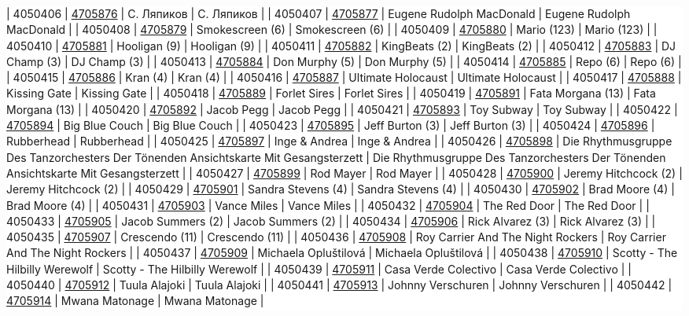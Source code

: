 | 4050406 | [4705876](https://www.discogs.com/artist/4705876) | С. Ляпиков | С. Ляпиков |
| 4050407 | [4705877](https://www.discogs.com/artist/4705877) | Eugene Rudolph MacDonald | Eugene Rudolph MacDonald |
| 4050408 | [4705879](https://www.discogs.com/artist/4705879) | Smokescreen (6) | Smokescreen (6) |
| 4050409 | [4705880](https://www.discogs.com/artist/4705880) | Mario (123) | Mario (123) |
| 4050410 | [4705881](https://www.discogs.com/artist/4705881) | Hooligan (9) | Hooligan (9) |
| 4050411 | [4705882](https://www.discogs.com/artist/4705882) | KingBeats (2) | KingBeats (2) |
| 4050412 | [4705883](https://www.discogs.com/artist/4705883) | DJ Champ (3) | DJ Champ (3) |
| 4050413 | [4705884](https://www.discogs.com/artist/4705884) | Don Murphy (5) | Don Murphy (5) |
| 4050414 | [4705885](https://www.discogs.com/artist/4705885) | Repo (6) | Repo (6) |
| 4050415 | [4705886](https://www.discogs.com/artist/4705886) | Kran (4) | Kran (4) |
| 4050416 | [4705887](https://www.discogs.com/artist/4705887) | Ultimate Holocaust | Ultimate Holocaust |
| 4050417 | [4705888](https://www.discogs.com/artist/4705888) | Kissing Gate | Kissing Gate |
| 4050418 | [4705889](https://www.discogs.com/artist/4705889) | Forlet Sires | Forlet Sires |
| 4050419 | [4705891](https://www.discogs.com/artist/4705891) | Fata Morgana (13) | Fata Morgana (13) |
| 4050420 | [4705892](https://www.discogs.com/artist/4705892) | Jacob Pegg | Jacob Pegg |
| 4050421 | [4705893](https://www.discogs.com/artist/4705893) | Toy Subway | Toy Subway |
| 4050422 | [4705894](https://www.discogs.com/artist/4705894) | Big Blue Couch | Big Blue Couch |
| 4050423 | [4705895](https://www.discogs.com/artist/4705895) | Jeff Burton (3) | Jeff Burton (3) |
| 4050424 | [4705896](https://www.discogs.com/artist/4705896) | Rubberhead | Rubberhead |
| 4050425 | [4705897](https://www.discogs.com/artist/4705897) | Inge & Andrea | Inge & Andrea |
| 4050426 | [4705898](https://www.discogs.com/artist/4705898) | Die Rhythmusgruppe Des Tanzorchesters Der Tönenden Ansichtskarte Mit Gesangsterzett | Die Rhythmusgruppe Des Tanzorchesters Der Tönenden Ansichtskarte Mit Gesangsterzett |
| 4050427 | [4705899](https://www.discogs.com/artist/4705899) | Rod Mayer | Rod Mayer |
| 4050428 | [4705900](https://www.discogs.com/artist/4705900) | Jeremy Hitchcock (2) | Jeremy Hitchcock (2) |
| 4050429 | [4705901](https://www.discogs.com/artist/4705901) | Sandra Stevens (4) | Sandra Stevens (4) |
| 4050430 | [4705902](https://www.discogs.com/artist/4705902) | Brad Moore (4) | Brad Moore (4) |
| 4050431 | [4705903](https://www.discogs.com/artist/4705903) | Vance Miles | Vance Miles |
| 4050432 | [4705904](https://www.discogs.com/artist/4705904) | The Red Door | The Red Door |
| 4050433 | [4705905](https://www.discogs.com/artist/4705905) | Jacob Summers (2) | Jacob Summers (2) |
| 4050434 | [4705906](https://www.discogs.com/artist/4705906) | Rick Alvarez (3) | Rick Alvarez (3) |
| 4050435 | [4705907](https://www.discogs.com/artist/4705907) | Crescendo (11) | Crescendo (11) |
| 4050436 | [4705908](https://www.discogs.com/artist/4705908) | Roy Carrier And The Night Rockers | Roy Carrier And The Night Rockers |
| 4050437 | [4705909](https://www.discogs.com/artist/4705909) | Michaela Opluštilová | Michaela Opluštilová |
| 4050438 | [4705910](https://www.discogs.com/artist/4705910) | Scotty - The Hilbilly Werewolf | Scotty - The Hilbilly Werewolf |
| 4050439 | [4705911](https://www.discogs.com/artist/4705911) | Casa Verde Colectivo | Casa Verde Colectivo |
| 4050440 | [4705912](https://www.discogs.com/artist/4705912) | Tuula Alajoki | Tuula Alajoki |
| 4050441 | [4705913](https://www.discogs.com/artist/4705913) | Johnny Verschuren | Johnny Verschuren |
| 4050442 | [4705914](https://www.discogs.com/artist/4705914) | Mwana Matonage | Mwana Matonage |